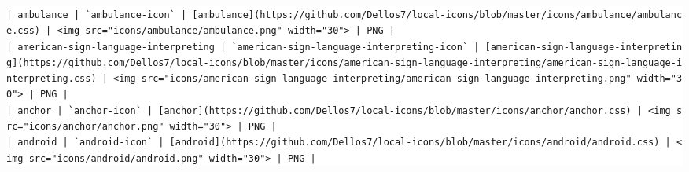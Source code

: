     | ambulance | `ambulance-icon` | [ambulance](https://github.com/Dellos7/local-icons/blob/master/icons/ambulance/ambulance.css) | <img src="icons/ambulance/ambulance.png" width="30"> | PNG |
    | american-sign-language-interpreting | `american-sign-language-interpreting-icon` | [american-sign-language-interpreting](https://github.com/Dellos7/local-icons/blob/master/icons/american-sign-language-interpreting/american-sign-language-interpreting.css) | <img src="icons/american-sign-language-interpreting/american-sign-language-interpreting.png" width="30"> | PNG |
    | anchor | `anchor-icon` | [anchor](https://github.com/Dellos7/local-icons/blob/master/icons/anchor/anchor.css) | <img src="icons/anchor/anchor.png" width="30"> | PNG |
    | android | `android-icon` | [android](https://github.com/Dellos7/local-icons/blob/master/icons/android/android.css) | <img src="icons/android/android.png" width="30"> | PNG |